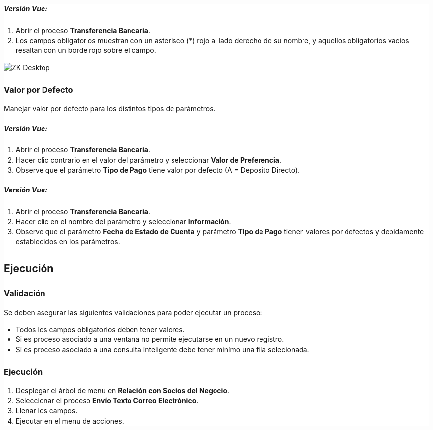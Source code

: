 ##### Versión Vue:
1. Abrir el proceso **Transferencia Bancaria**.
2. Los campos obligatorios muestran con un asterisco (*) rojo al lado derecho de su nombre, y aquellos obligatorios vacios resaltan con un borde rojo sobre el campo.
<img :src="$withBase('/images/use-cases/process-mandatory-vue.png')" alt="ZK Desktop" width="800px">





### Valor por Defecto

Manejar valor por defecto para los distintos tipos de parámetros.

##### Versión Vue:
1. Abrir el proceso **Transferencia Bancaria**.
2. Hacer clic contrario en el valor del parámetro y seleccionar **Valor de Preferencia**.
3. Observe que el parámetro **Tipo de Pago** tiene valor por defecto (A = Deposito Directo).

<video width="800px" controls>
  <source type="video/mp4" :src="$withBase('/images/use-cases/process-default-value-zk.mp4')">
  Your browser does not support the mp4 video tag.
</video>

##### Versión Vue:
1. Abrir el proceso **Transferencia Bancaria**.
2. Hacer clic en el nombre del parámetro y seleccionar **Información**.
3. Observe que el parámetro **Fecha de Estado de Cuenta** y parámetro **Tipo de Pago** tienen valores por defectos y debidamente establecidos en los parámetros.

<video width="800px" controls>
  <source type="video/mp4" :src="$withBase('/images/use-cases/process-default-value-vue.mp4')">
  Your browser does not support the mp4 video tag.
</video>





## Ejecución

### Validación
Se deben asegurar las siguientes validaciones para poder ejecutar un proceso:

* Todos los campos obligatorios deben tener valores.
* Si es proceso asociado a una ventana no permite ejecutarse en un nuevo registro.
* Si es proceso asociado a una consulta inteligente debe tener minímo una fila selecionada.

<video width="800px" controls>
  <source type="video/mp4" :src="$withBase('/images/use-cases/process-validate-mandatory-vue.mp4')">
  Your browser does not support the mp4 video tag.
</video>


### Ejecución
1. Desplegar el árbol de menu en **Relación con Socios del Negocio**.
2. Seleccionar el proceso **Envío Texto Correo Electrónico**.
3. Llenar los campos.
4. Ejecutar en el menu de acciones.
